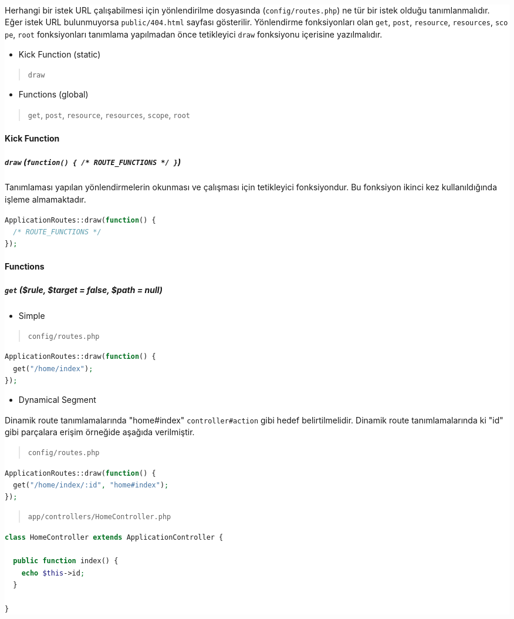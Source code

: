 Herhangi bir istek URL çalışabilmesi için yönlendirilme dosyasında (`config/routes.php`) ne tür bir istek olduğu tanımlanmalıdır. Eğer istek URL bulunmuyorsa  `public/404.html` sayfası gösterilir. Yönlendirme fonksiyonları olan `get`, `post`, `resource`, `resources`, `scope`, `root` fonksiyonları tanımlama yapılmadan önce  tetikleyici `draw` fonksiyonu içerisine yazılmalıdır.

- Kick Function (static)

> `draw`

- Functions (global)

> `get`, `post`, `resource`, `resources`, `scope`, `root`


#### Kick Function

##### `draw` (`function() { /* ROUTE_FUNCTIONS */ }`)

Tanımlaması yapılan yönlendirmelerin okunması ve çalışması için tetikleyici fonksiyondur. Bu fonksiyon ikinci kez kullanıldığında işleme almamaktadır.

```php
ApplicationRoutes::draw(function() {
  /* ROUTE_FUNCTIONS */
});
```
#### Functions

##### `get` ($rule, $target = false, $path = null)

- Simple

> `config/routes.php`

```php
ApplicationRoutes::draw(function() {
  get("/home/index");
});
```

- Dynamical Segment

Dinamik route tanımlamalarında "home#index" `controller#action` gibi hedef belirtilmelidir. Dinamik route tanımlamalarında ki "id" gibi parçalara erişim örneğide aşağıda verilmiştir.

> `config/routes.php`

```php
ApplicationRoutes::draw(function() {
  get("/home/index/:id", "home#index");
});
```

> `app/controllers/HomeController.php`

```php
class HomeController extends ApplicationController {

  public function index() {
    echo $this->id;
  }

}
```
